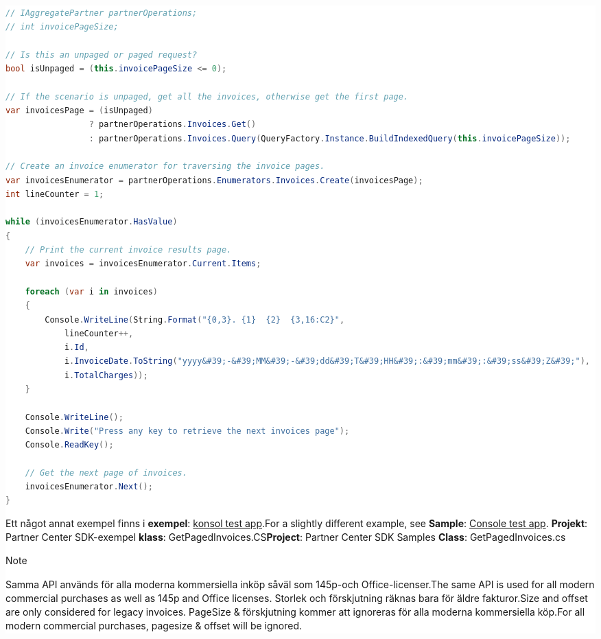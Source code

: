 ``` csharp
// IAggregatePartner partnerOperations;
// int invoicePageSize;

// Is this an unpaged or paged request?
bool isUnpaged = (this.invoicePageSize <= 0);

// If the scenario is unpaged, get all the invoices, otherwise get the first page.
var invoicesPage = (isUnpaged)
                 ? partnerOperations.Invoices.Get()
                 : partnerOperations.Invoices.Query(QueryFactory.Instance.BuildIndexedQuery(this.invoicePageSize));

// Create an invoice enumerator for traversing the invoice pages.
var invoicesEnumerator = partnerOperations.Enumerators.Invoices.Create(invoicesPage);
int lineCounter = 1;

while (invoicesEnumerator.HasValue)
{
    // Print the current invoice results page.
    var invoices = invoicesEnumerator.Current.Items;

    foreach (var i in invoices)
    {
        Console.WriteLine(String.Format("{0,3}. {1}  {2}  {3,16:C2}",
            lineCounter++,
            i.Id,
            i.InvoiceDate.ToString("yyyy&#39;-&#39;MM&#39;-&#39;dd&#39;T&#39;HH&#39;:&#39;mm&#39;:&#39;ss&#39;Z&#39;"),
            i.TotalCharges));
    }

    Console.WriteLine();
    Console.Write("Press any key to retrieve the next invoices page");
    Console.ReadKey();

    // Get the next page of invoices.
    invoicesEnumerator.Next();
}
```

<span data-ttu-id="d87ad-120">Ett något annat exempel finns i **exempel**: [konsol test app](console-test-app.md).</span><span class="sxs-lookup"><span data-stu-id="d87ad-120">For a slightly different example, see **Sample**: [Console test app](console-test-app.md).</span></span> <span data-ttu-id="d87ad-121">**Projekt**: Partner Center SDK-exempel **klass**: GetPagedInvoices.CS</span><span class="sxs-lookup"><span data-stu-id="d87ad-121">**Project**: Partner Center SDK Samples **Class**: GetPagedInvoices.cs</span></span>

> [!NOTE] 
> <span data-ttu-id="d87ad-122">Samma API används för alla moderna kommersiella inköp såväl som 145p-och Office-licenser.</span><span class="sxs-lookup"><span data-stu-id="d87ad-122">The same API is used for all modern commercial purchases as well as 145p and Office licenses.</span></span> <span data-ttu-id="d87ad-123">Storlek och förskjutning räknas bara för äldre fakturor.</span><span class="sxs-lookup"><span data-stu-id="d87ad-123">Size and offset are only considered for legacy invoices.</span></span> <span data-ttu-id="d87ad-124">PageSize & förskjutning kommer att ignoreras för alla moderna kommersiella köp.</span><span class="sxs-lookup"><span data-stu-id="d87ad-124">For all modern commercial purchases, pagesize & offset will be ignored.</span></span>
